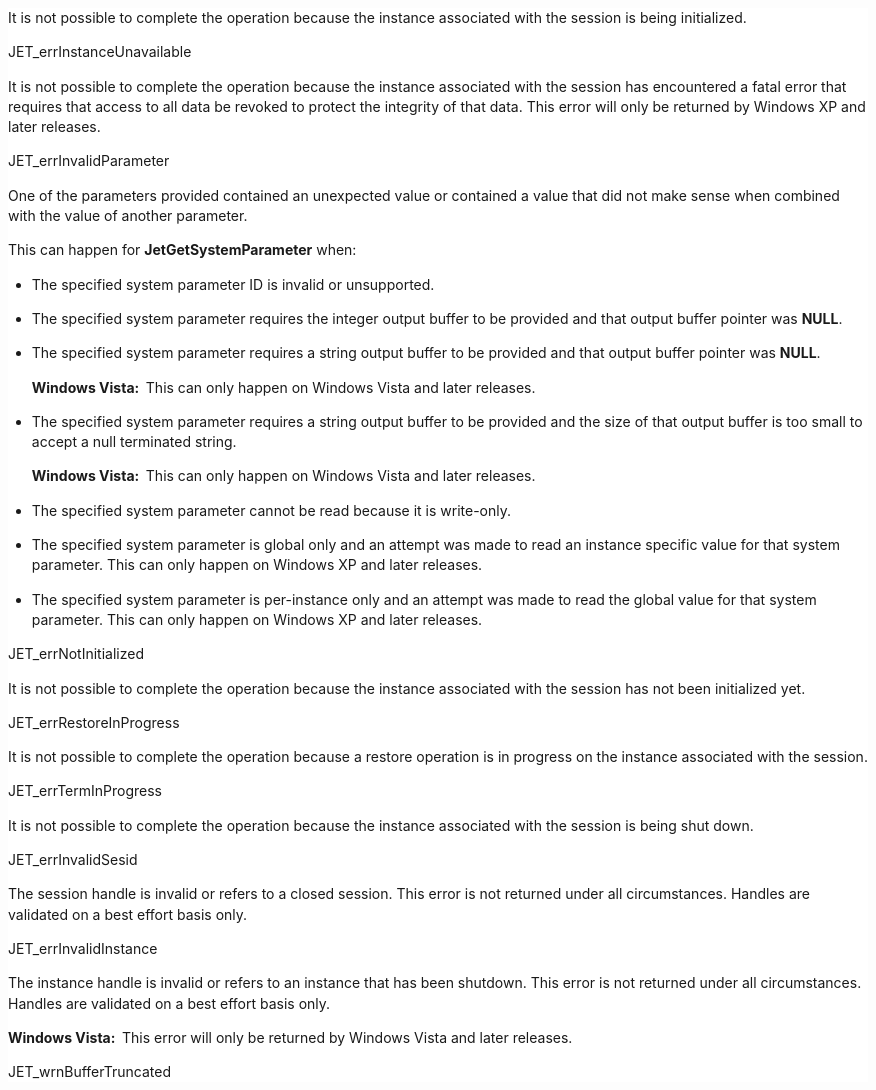 <td><p>It is not possible to complete the operation because the instance associated with the session is being initialized.</p></td>
</tr>
<tr class="even">
<td><p>JET_errInstanceUnavailable</p></td>
<td><p>It is not possible to complete the operation because the instance associated with the session has encountered a fatal error that requires that access to all data be revoked to protect the integrity of that data. This error will only be returned by Windows XP and later releases.</p></td>
</tr>
<tr class="odd">
<td><p>JET_errInvalidParameter</p></td>
<td><p>One of the parameters provided contained an unexpected value or contained a value that did not make sense when combined with the value of another parameter.</p>
<p>This can happen for <strong>JetGetSystemParameter</strong> when:</p>
<ul>
<li><p>The specified system parameter ID is invalid or unsupported.</p></li>
<li><p>The specified system parameter requires the integer output buffer to be provided and that output buffer pointer was <strong>NULL</strong>.</p></li>
<li><p>The specified system parameter requires a string output buffer to be provided and that output buffer pointer was <strong>NULL</strong>.</p>
<p><strong>Windows Vista:  </strong>This can only happen on Windows Vista and later releases.</p></li>
<li><p>The specified system parameter requires a string output buffer to be provided and the size of that output buffer is too small to accept a null terminated string.</p>
<p><strong>Windows Vista:  </strong>This can only happen on Windows Vista and later releases.</p></li>
<li><p>The specified system parameter cannot be read because it is write-only.</p></li>
<li><p>The specified system parameter is global only and an attempt was made to read an instance specific value for that system parameter. This can only happen on Windows XP and later releases.</p></li>
<li><p>The specified system parameter is per-instance only and an attempt was made to read the global value for that system parameter. This can only happen on Windows XP and later releases.</p></li>
</ul></td>
</tr>
<tr class="even">
<td><p>JET_errNotInitialized</p></td>
<td><p>It is not possible to complete the operation because the instance associated with the session has not been initialized yet.</p></td>
</tr>
<tr class="odd">
<td><p>JET_errRestoreInProgress</p></td>
<td><p>It is not possible to complete the operation because a restore operation is in progress on the instance associated with the session.</p></td>
</tr>
<tr class="even">
<td><p>JET_errTermInProgress</p></td>
<td><p>It is not possible to complete the operation because the instance associated with the session is being shut down.</p></td>
</tr>
<tr class="odd">
<td><p>JET_errInvalidSesid</p></td>
<td><p>The session handle is invalid or refers to a closed session. This error is not returned under all circumstances. Handles are validated on a best effort basis only.</p></td>
</tr>
<tr class="even">
<td><p>JET_errInvalidInstance</p></td>
<td><p>The instance handle is invalid or refers to an instance that has been shutdown. This error is not returned under all circumstances. Handles are validated on a best effort basis only.</p>
<p><strong>Windows Vista:  </strong>This error will only be returned by Windows Vista and later releases.</p></td>
</tr>
<tr class="odd">
<td><p>JET_wrnBufferTruncated</p></td>